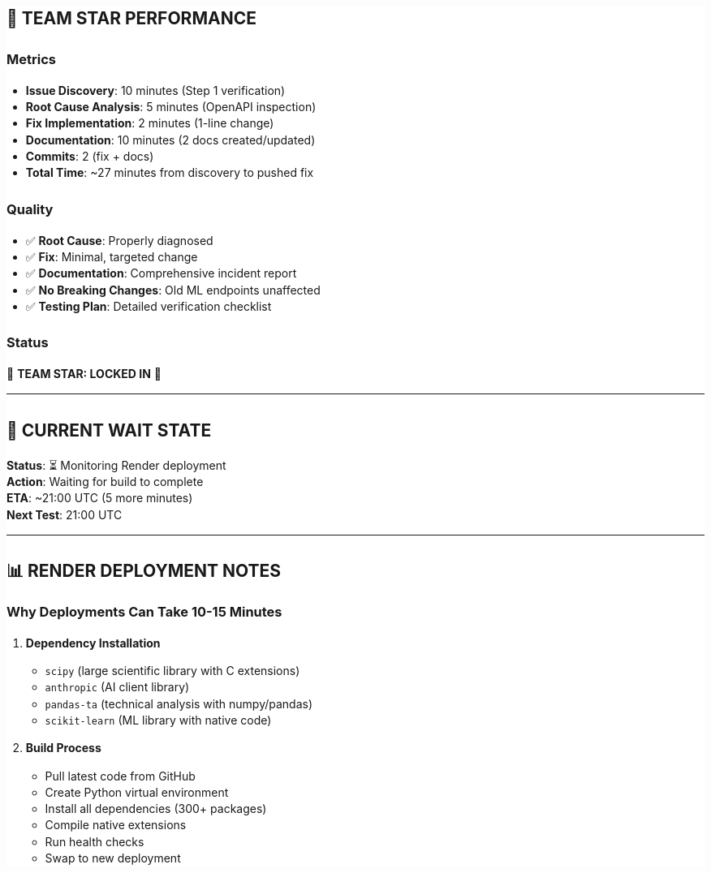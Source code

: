 
## 💎 TEAM STAR PERFORMANCE

### Metrics
- **Issue Discovery**: 10 minutes (Step 1 verification)
- **Root Cause Analysis**: 5 minutes (OpenAPI inspection)
- **Fix Implementation**: 2 minutes (1-line change)
- **Documentation**: 10 minutes (2 docs created/updated)
- **Commits**: 2 (fix + docs)
- **Total Time**: ~27 minutes from discovery to pushed fix

### Quality
- ✅ **Root Cause**: Properly diagnosed
- ✅ **Fix**: Minimal, targeted change
- ✅ **Documentation**: Comprehensive incident report
- ✅ **No Breaking Changes**: Old ML endpoints unaffected
- ✅ **Testing Plan**: Detailed verification checklist

### Status
🌟 **TEAM STAR: LOCKED IN** 🌟

---

## 🎯 CURRENT WAIT STATE

**Status**: ⏳ Monitoring Render deployment  
**Action**: Waiting for build to complete  
**ETA**: ~21:00 UTC (5 more minutes)  
**Next Test**: 21:00 UTC

---

## 📊 RENDER DEPLOYMENT NOTES

### Why Deployments Can Take 10-15 Minutes

1. **Dependency Installation**
   - `scipy` (large scientific library with C extensions)
   - `anthropic` (AI client library)
   - `pandas-ta` (technical analysis with numpy/pandas)
   - `scikit-learn` (ML library with native code)
   
2. **Build Process**
   - Pull latest code from GitHub
   - Create Python virtual environment
   - Install all dependencies (300+ packages)
   - Compile native extensions
   - Run health checks
   - Swap to new deployment
   